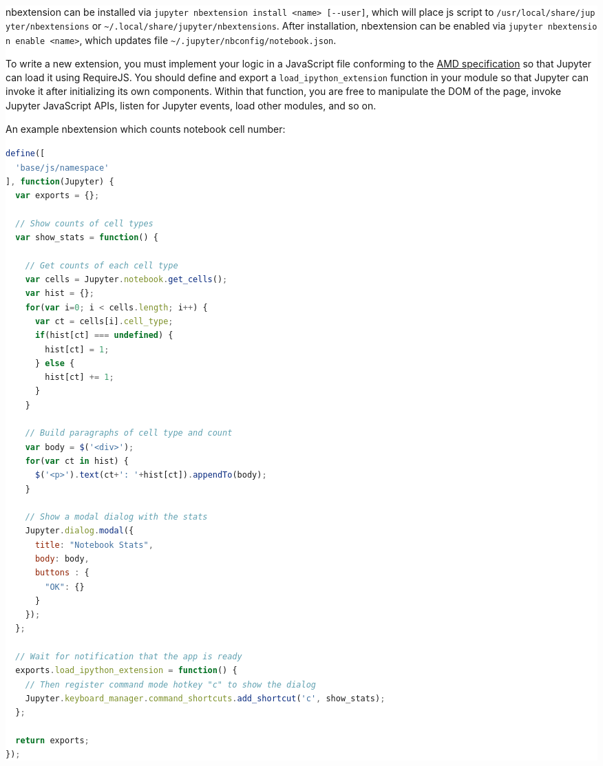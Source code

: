 nbextension can be installed via `jupyter nbextension install <name> [--user]`, which will place
js script to `/usr/local/share/jupyter/nbextensions` or `~/.local/share/jupyter/nbextensions`.
After installation, nbextension can be enabled via `jupyter nbextension enable <name>`, which
updates file `~/.jupyter/nbconfig/notebook.json`.

To write a new extension, you must implement your logic in a JavaScript file conforming to the
[AMD specification](https://en.wikipedia.org/wiki/Asynchronous_module_definition) so that Jupyter
can load it using RequireJS. You should define and export a `load_ipython_extension` function
in your module so that Jupyter can invoke it after initializing its own components. Within that
function, you are free to manipulate the DOM of the page, invoke Jupyter JavaScript APIs, listen
for Jupyter events, load other modules, and so on.

An example nbextension which counts notebook cell number:

```js
define([
  'base/js/namespace'
], function(Jupyter) {
  var exports = {};

  // Show counts of cell types
  var show_stats = function() {

    // Get counts of each cell type
    var cells = Jupyter.notebook.get_cells();
    var hist = {};
    for(var i=0; i < cells.length; i++) {
      var ct = cells[i].cell_type;
      if(hist[ct] === undefined) {
        hist[ct] = 1;
      } else {
        hist[ct] += 1;
      }
    }

    // Build paragraphs of cell type and count
    var body = $('<div>');
    for(var ct in hist) {
      $('<p>').text(ct+': '+hist[ct]).appendTo(body);
    }

    // Show a modal dialog with the stats
    Jupyter.dialog.modal({
      title: "Notebook Stats",
      body: body,
      buttons : {
        "OK": {}
      }
    });
  };

  // Wait for notification that the app is ready
  exports.load_ipython_extension = function() {
    // Then register command mode hotkey "c" to show the dialog
    Jupyter.keyboard_manager.command_shortcuts.add_shortcut('c', show_stats);
  };

  return exports;
});
```
